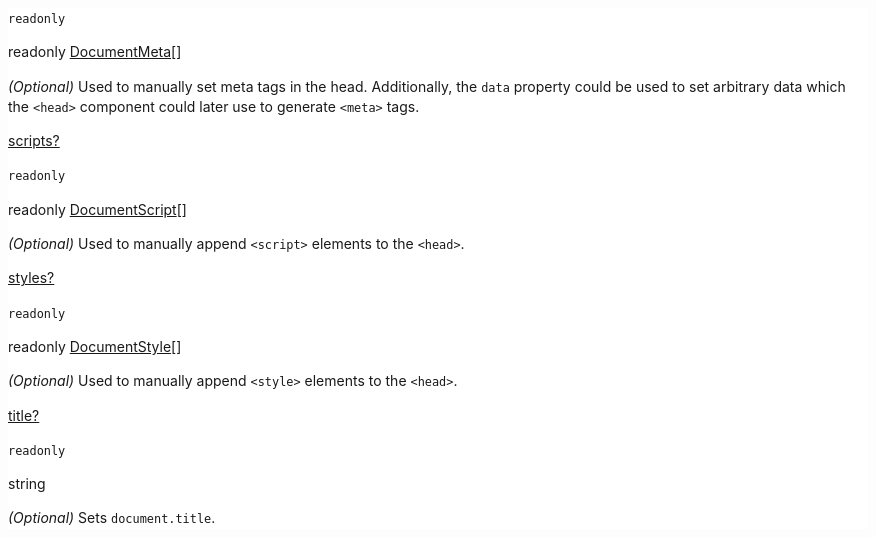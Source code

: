 </td><td>

`readonly`

</td><td>

readonly [DocumentMeta](#documentmeta)[]

</td><td>

_(Optional)_ Used to manually set meta tags in the head. Additionally, the `data` property could be used to set arbitrary data which the `<head>` component could later use to generate `<meta>` tags.

</td></tr>
<tr><td>

[scripts?](#)

</td><td>

`readonly`

</td><td>

readonly [DocumentScript](#documentscript)[]

</td><td>

_(Optional)_ Used to manually append `<script>` elements to the `<head>`.

</td></tr>
<tr><td>

[styles?](#)

</td><td>

`readonly`

</td><td>

readonly [DocumentStyle](#documentstyle)[]

</td><td>

_(Optional)_ Used to manually append `<style>` elements to the `<head>`.

</td></tr>
<tr><td>

[title?](#)

</td><td>

`readonly`

</td><td>

string

</td><td>

_(Optional)_ Sets `document.title`.

</td></tr>
</tbody></table>
